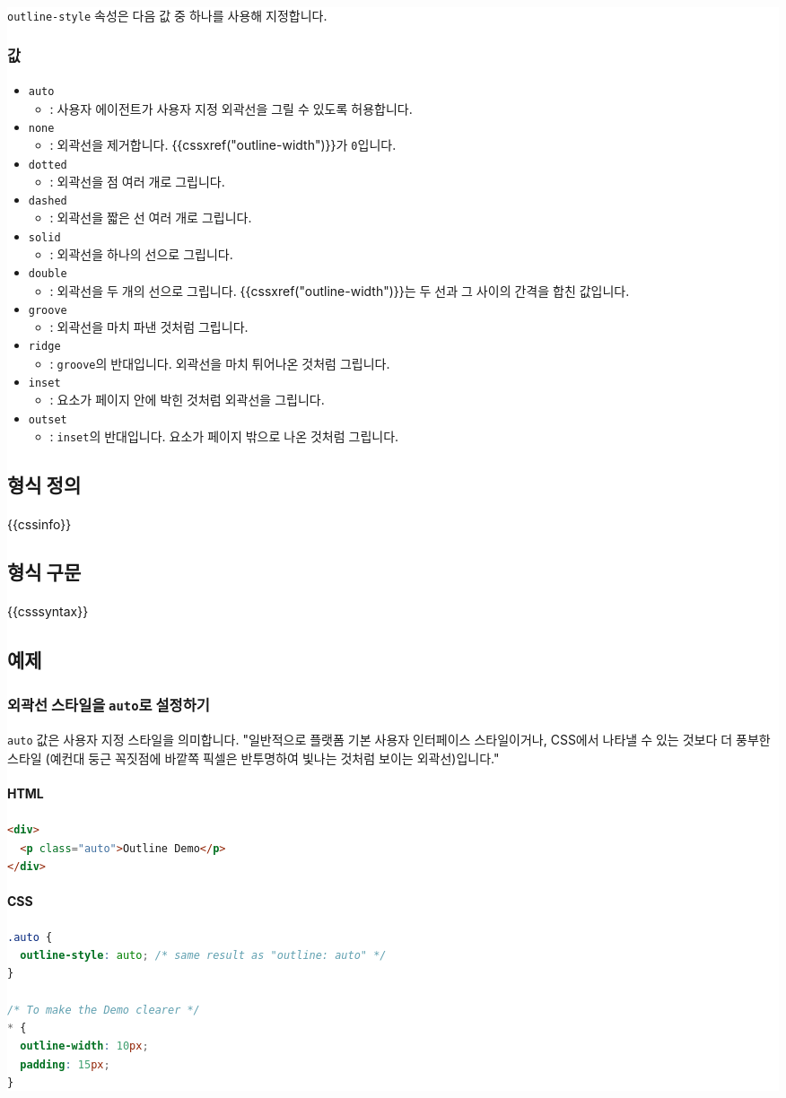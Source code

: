 `outline-style` 속성은 다음 값 중 하나를 사용해 지정합니다.

### 값

- `auto`
  - : 사용자 에이전트가 사용자 지정 외곽선을 그릴 수 있도록 허용합니다.
- `none`
  - : 외곽선을 제거합니다. {{cssxref("outline-width")}}가 `0`입니다.
- `dotted`
  - : 외곽선을 점 여러 개로 그립니다.
- `dashed`
  - : 외곽선을 짧은 선 여러 개로 그립니다.
- `solid`
  - : 외곽선을 하나의 선으로 그립니다.
- `double`
  - : 외곽선을 두 개의 선으로 그립니다. {{cssxref("outline-width")}}는 두 선과 그 사이의 간격을 합친 값입니다.
- `groove`
  - : 외곽선을 마치 파낸 것처럼 그립니다.
- `ridge`
  - : `groove`의 반대입니다. 외곽선을 마치 튀어나온 것처럼 그립니다.
- `inset`
  - : 요소가 페이지 안에 박힌 것처럼 외곽선을 그립니다.
- `outset`
  - : `inset`의 반대입니다. 요소가 페이지 밖으로 나온 것처럼 그립니다.

## 형식 정의

{{cssinfo}}

## 형식 구문

{{csssyntax}}

## 예제

### 외곽선 스타일을 `auto`로 설정하기

`auto` 값은 사용자 지정 스타일을 의미합니다. "일반적으로 플랫폼 기본 사용자 인터페이스 스타일이거나, CSS에서 나타낼 수 있는 것보다 더 풍부한 스타일 (예컨대 둥근 꼭짓점에 바깥쪽 픽셀은 반투명하여 빛나는 것처럼 보이는 외곽선)입니다."

#### HTML

```html
<div>
  <p class="auto">Outline Demo</p>
</div>
```

#### CSS

```css
.auto {
  outline-style: auto; /* same result as "outline: auto" */
}

/* To make the Demo clearer */
* {
  outline-width: 10px;
  padding: 15px;
}
```
